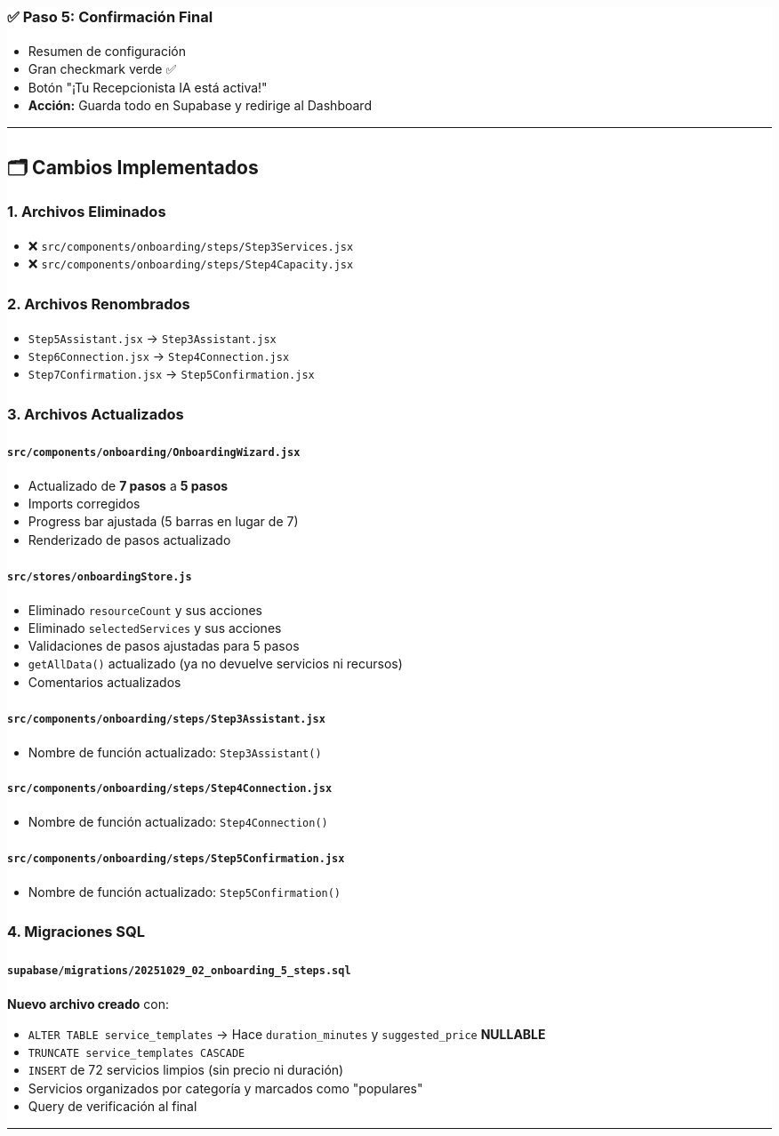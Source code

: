 ### ✅ Paso 5: Confirmación Final
- Resumen de configuración
- Gran checkmark verde ✅
- Botón "¡Tu Recepcionista IA está activa!"
- **Acción:** Guarda todo en Supabase y redirige al Dashboard

---

## 🗂️ Cambios Implementados

### 1. Archivos Eliminados
- ❌ `src/components/onboarding/steps/Step3Services.jsx`
- ❌ `src/components/onboarding/steps/Step4Capacity.jsx`

### 2. Archivos Renombrados
- `Step5Assistant.jsx` → `Step3Assistant.jsx`
- `Step6Connection.jsx` → `Step4Connection.jsx`
- `Step7Confirmation.jsx` → `Step5Confirmation.jsx`

### 3. Archivos Actualizados

#### `src/components/onboarding/OnboardingWizard.jsx`
- Actualizado de **7 pasos** a **5 pasos**
- Imports corregidos
- Progress bar ajustada (5 barras en lugar de 7)
- Renderizado de pasos actualizado

#### `src/stores/onboardingStore.js`
- Eliminado `resourceCount` y sus acciones
- Eliminado `selectedServices` y sus acciones
- Validaciones de pasos ajustadas para 5 pasos
- `getAllData()` actualizado (ya no devuelve servicios ni recursos)
- Comentarios actualizados

#### `src/components/onboarding/steps/Step3Assistant.jsx`
- Nombre de función actualizado: `Step3Assistant()`

#### `src/components/onboarding/steps/Step4Connection.jsx`
- Nombre de función actualizado: `Step4Connection()`

#### `src/components/onboarding/steps/Step5Confirmation.jsx`
- Nombre de función actualizado: `Step5Confirmation()`

### 4. Migraciones SQL

#### `supabase/migrations/20251029_02_onboarding_5_steps.sql`
**Nuevo archivo creado** con:
- `ALTER TABLE service_templates` → Hace `duration_minutes` y `suggested_price` **NULLABLE**
- `TRUNCATE service_templates CASCADE`
- `INSERT` de 72 servicios limpios (sin precio ni duración)
- Servicios organizados por categoría y marcados como "populares"
- Query de verificación al final

---